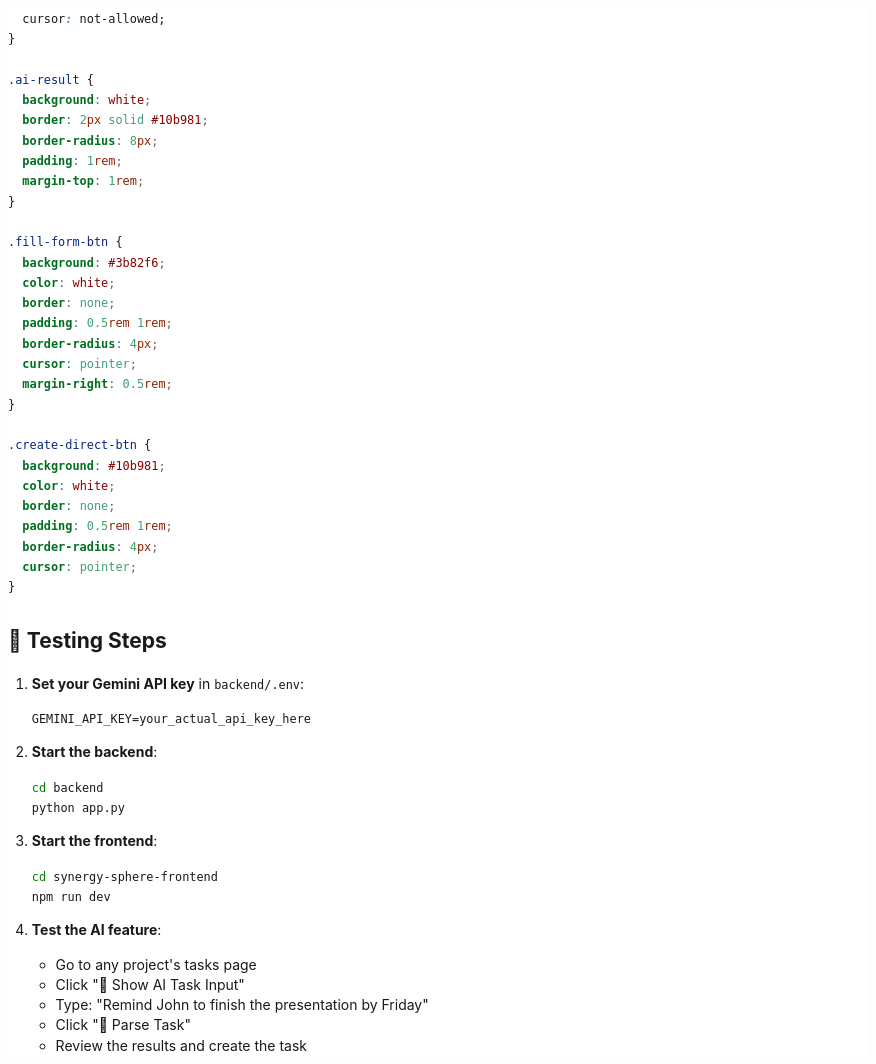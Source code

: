 ```css
  cursor: not-allowed;
}

.ai-result {
  background: white;
  border: 2px solid #10b981;
  border-radius: 8px;
  padding: 1rem;
  margin-top: 1rem;
}

.fill-form-btn {
  background: #3b82f6;
  color: white;
  border: none;
  padding: 0.5rem 1rem;
  border-radius: 4px;
  cursor: pointer;
  margin-right: 0.5rem;
}

.create-direct-btn {
  background: #10b981;
  color: white;
  border: none;
  padding: 0.5rem 1rem;
  border-radius: 4px;
  cursor: pointer;
}
```

## 🚀 Testing Steps

1. **Set your Gemini API key** in `backend/.env`:
   ```
   GEMINI_API_KEY=your_actual_api_key_here
   ```

2. **Start the backend**:
   ```bash
   cd backend
   python app.py
   ```

3. **Start the frontend**:
   ```bash
   cd synergy-sphere-frontend
   npm run dev
   ```

4. **Test the AI feature**:
   - Go to any project's tasks page
   - Click "🧠 Show AI Task Input"
   - Type: "Remind John to finish the presentation by Friday"
   - Click "🧠 Parse Task"
   - Review the results and create the task
